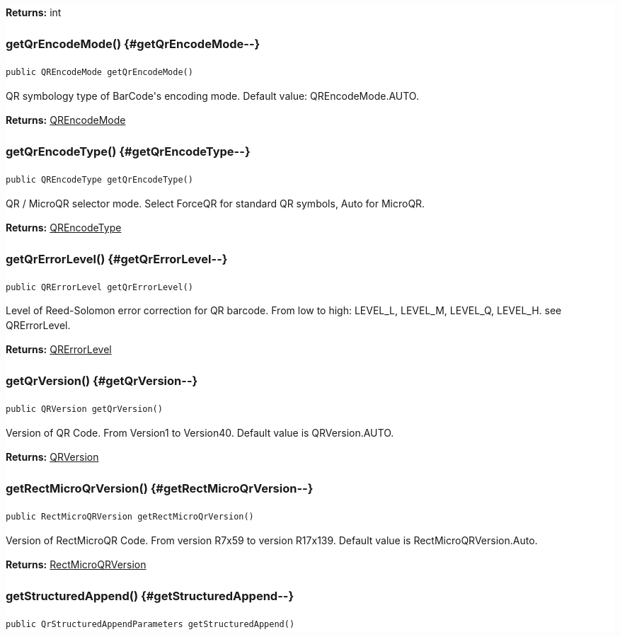 **Returns:**
int
### getQrEncodeMode() {#getQrEncodeMode--}
```
public QREncodeMode getQrEncodeMode()
```


QR symbology type of BarCode's encoding mode. Default value: QREncodeMode.AUTO.

**Returns:**
[QREncodeMode](../../com.aspose.barcode.generation/qrencodemode)
### getQrEncodeType() {#getQrEncodeType--}
```
public QREncodeType getQrEncodeType()
```


QR / MicroQR selector mode. Select ForceQR for standard QR symbols, Auto for MicroQR.

**Returns:**
[QREncodeType](../../com.aspose.barcode.generation/qrencodetype)
### getQrErrorLevel() {#getQrErrorLevel--}
```
public QRErrorLevel getQrErrorLevel()
```


Level of Reed-Solomon error correction for QR barcode. From low to high: LEVEL\_L, LEVEL\_M, LEVEL\_Q, LEVEL\_H. see QRErrorLevel.

**Returns:**
[QRErrorLevel](../../com.aspose.barcode.generation/qrerrorlevel)
### getQrVersion() {#getQrVersion--}
```
public QRVersion getQrVersion()
```


Version of QR Code. From Version1 to Version40. Default value is QRVersion.AUTO.

**Returns:**
[QRVersion](../../com.aspose.barcode.generation/qrversion)
### getRectMicroQrVersion() {#getRectMicroQrVersion--}
```
public RectMicroQRVersion getRectMicroQrVersion()
```


Version of RectMicroQR Code. From version R7x59 to version R17x139. Default value is RectMicroQRVersion.Auto.

**Returns:**
[RectMicroQRVersion](../../com.aspose.barcode.generation/rectmicroqrversion)
### getStructuredAppend() {#getStructuredAppend--}
```
public QrStructuredAppendParameters getStructuredAppend()
```
